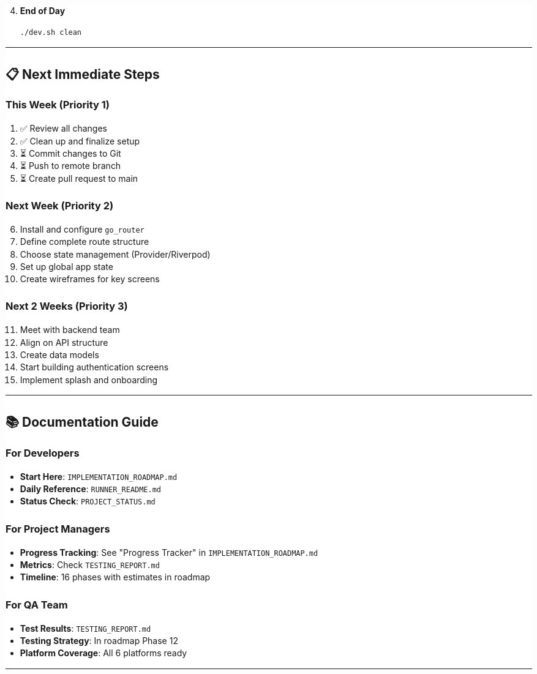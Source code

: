4. **End of Day**
   ```bash
   ./dev.sh clean
   ```

---

## 📋 Next Immediate Steps

### This Week (Priority 1)
1. ✅ Review all changes
2. ✅ Clean up and finalize setup
3. ⏳ Commit changes to Git
4. ⏳ Push to remote branch
5. ⏳ Create pull request to main

### Next Week (Priority 2)
6. Install and configure `go_router`
7. Define complete route structure
8. Choose state management (Provider/Riverpod)
9. Set up global app state
10. Create wireframes for key screens

### Next 2 Weeks (Priority 3)
11. Meet with backend team
12. Align on API structure
13. Create data models
14. Start building authentication screens
15. Implement splash and onboarding

---

## 📚 Documentation Guide

### For Developers
- **Start Here**: `IMPLEMENTATION_ROADMAP.md`
- **Daily Reference**: `RUNNER_README.md`
- **Status Check**: `PROJECT_STATUS.md`

### For Project Managers
- **Progress Tracking**: See "Progress Tracker" in `IMPLEMENTATION_ROADMAP.md`
- **Metrics**: Check `TESTING_REPORT.md`
- **Timeline**: 16 phases with estimates in roadmap

### For QA Team
- **Test Results**: `TESTING_REPORT.md`
- **Testing Strategy**: In roadmap Phase 12
- **Platform Coverage**: All 6 platforms ready

---
